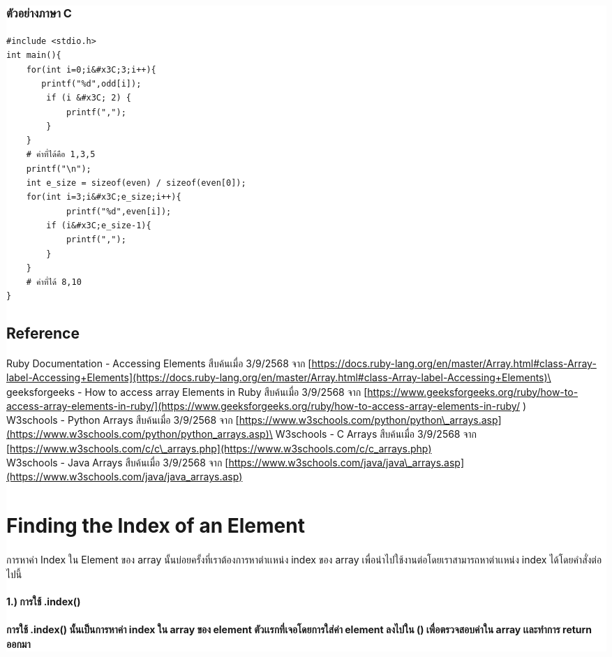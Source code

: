 ### ตัวอย่างภาษา C

```
#include <stdio.h>
int main(){
    for(int i=0;i&#x3C;3;i++){
       printf("%d",odd[i]);
        if (i &#x3C; 2) {
            printf(",");
        }
    }
    # ค่าที่ได้คือ 1,3,5
    printf("\n");
    int e_size = sizeof(even) / sizeof(even[0]);
    for(int i=3;i&#x3C;e_size;i++){
            printf("%d",even[i]);
        if (i&#x3C;e_size-1){
            printf(",");
        }
    }
    # ค่าที่ได้ 8,10
}
```
## Reference

Ruby Documentation - Accessing Elements สืบค้นเมื่อ 3/9/2568 จาก [https://docs.ruby-lang.org/en/master/Array.html#class-Array-label-Accessing+Elements](https://docs.ruby-lang.org/en/master/Array.html#class-Array-label-Accessing+Elements)\
geeksforgeeks - How to access array Elements in Ruby สืบค้นเมื่อ 3/9/2568 จาก [https://www.geeksforgeeks.org/ruby/how-to-access-array-elements-in-ruby/](https://www.geeksforgeeks.org/ruby/how-to-access-array-elements-in-ruby/
)\
W3schools - Python Arrays สืบค้นเมื่อ 3/9/2568 จาก [https://www.w3schools.com/python/python\_arrays.asp](https://www.w3schools.com/python/python_arrays.asp)\
W3schools - C Arrays สืบค้นเมื่อ 3/9/2568 จาก [https://www.w3schools.com/c/c\_arrays.php](https://www.w3schools.com/c/c_arrays.php) \
W3schools - Java Arrays สืบค้นเมื่อ 3/9/2568 จาก [https://www.w3schools.com/java/java\_arrays.asp](https://www.w3schools.com/java/java_arrays.asp)


# Finding the Index of an Element

การหาค่า Index ใน Element ของ array นั้นบ่อยครั้งที่เราต้องการหาตำเเหน่ง index ของ array เพื่อนำไปใช้งานต่อโดยเราสามารถหาตำเเหน่ง index ได้โดยคำสั่งต่อไปนี้

#### 1.)  การใช้ .index()

#### การใช้ .index()  นั้นเป็นการหาค่า index ใน array  ของ element ตัวเเรกที่เจอโดยการใส่ค่า element ลงไปใน () เพื่อตรวจสอบค่าใน array เเละทำการ return ออกมา
